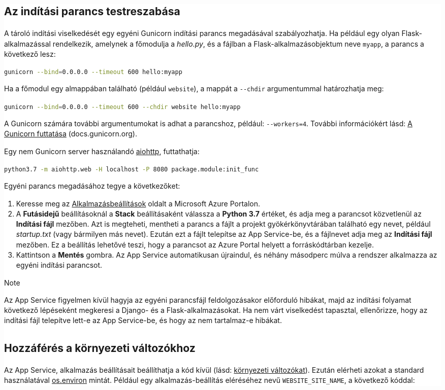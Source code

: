 ## <a name="customize-startup-command"></a>Az indítási parancs testreszabása

A tároló indítási viselkedését egy egyéni Gunicorn indítási parancs megadásával szabályozhatja. Ha például egy olyan Flask-alkalmazással rendelkezik, amelynek a főmodulja a *hello.py*, és a fájlban a Flask-alkalmazásobjektum neve `myapp`, a parancs a következő lesz:

```bash
gunicorn --bind=0.0.0.0 --timeout 600 hello:myapp
```

Ha a főmodul egy almappában található (például `website`), a mappát a `--chdir` argumentummal határozhatja meg:

```bash
gunicorn --bind=0.0.0.0 --timeout 600 --chdir website hello:myapp
```

A Gunicorn számára további argumentumokat is adhat a parancshoz, például: `--workers=4`. További információkért lásd: [A Gunicorn futtatása](https://docs.gunicorn.org/en/stable/run.html) (docs.gunicorn.org).

Egy nem Gunicorn server használandó [aiohttp](https://aiohttp.readthedocs.io/en/stable/web_quickstart.html), futtathatja:

```bash
python3.7 -m aiohttp.web -H localhost -P 8080 package.module:init_func
```

Egyéni parancs megadásához tegye a következőket:

1. Keresse meg az [Alkalmazásbeállítások](../web-sites-configure.md?toc=%2fazure%2fapp-service%2fcontainers%2ftoc.json) oldalt a Microsoft Azure Portalon.
1. A **Futásidejű** beállításoknál a **Stack** beállításaként válassza a **Python 3.7** értéket, és adja meg a parancsot közvetlenül az **Indítási fájl** mezőben.
Azt is megteheti, mentheti a parancs a fájlt a projekt gyökérkönyvtárában található egy nevet, például *startup.txt* (vagy bármilyen más nevet). Ezután ezt a fájlt telepítse az App Service-be, és a fájlnevet adja meg az **Indítási fájl** mezőben. Ez a beállítás lehetővé teszi, hogy a parancsot az Azure Portal helyett a forráskódtárban kezelje.
1. Kattintson a **Mentés** gombra. Az App Service automatikusan újraindul, és néhány másodperc múlva a rendszer alkalmazza az egyéni indítási parancsot.

> [!Note]
> Az App Service figyelmen kívül hagyja az egyéni parancsfájl feldolgozásakor előforduló hibákat, majd az indítási folyamat következő lépéseként megkeresi a Django- és a Flask-alkalmazásokat. Ha nem várt viselkedést tapasztal, ellenőrizze, hogy az indítási fájl telepítve lett-e az App Service-be, és hogy az nem tartalmaz-e hibákat.

## <a name="access-environment-variables"></a>Hozzáférés a környezeti változókhoz

Az App Service, alkalmazás beállításait beállíthatja a kód kívül (lásd: [környezeti változókat](../web-sites-configure.md)). Ezután elérheti azokat a standard használatával [os.environ](https://docs.python.org/3/library/os.html#os.environ) mintát. Például egy alkalmazás-beállítás eléréséhez nevű `WEBSITE_SITE_NAME`, a következő kóddal:
